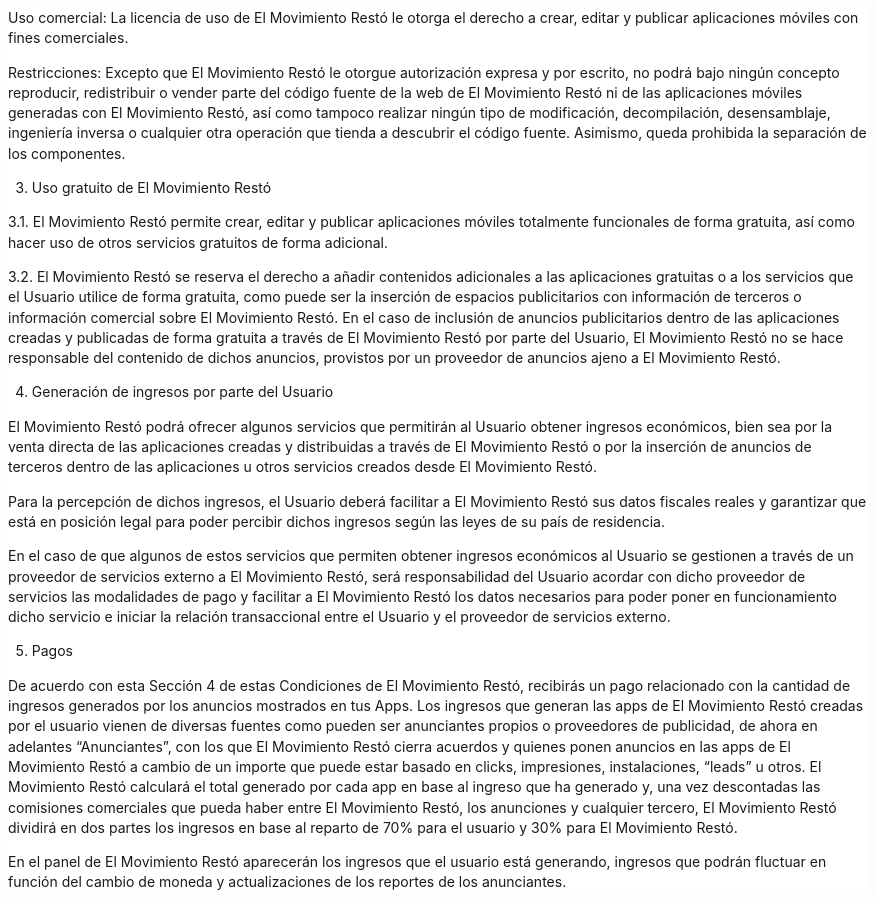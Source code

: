 Uso comercial: La licencia de uso de El Movimiento Restó le otorga el derecho a crear, editar y publicar aplicaciones móviles con fines comerciales.

Restricciones: Excepto que El Movimiento Restó le otorgue autorización expresa y por escrito, no podrá bajo ningún concepto reproducir, redistribuir o vender parte del código fuente de la web de El Movimiento Restó ni de las aplicaciones móviles generadas con El Movimiento Restó, así como tampoco realizar ningún tipo de modificación, decompilación, desensamblaje, ingeniería inversa o cualquier otra operación que tienda a descubrir el código fuente. Asimismo, queda prohibida la separación de los componentes.

3. Uso gratuito de El Movimiento Restó

3.1. El Movimiento Restó permite crear, editar y publicar aplicaciones móviles totalmente funcionales de forma gratuita, así como hacer uso de otros servicios gratuitos de forma adicional.

3.2. El Movimiento Restó se reserva el derecho a añadir contenidos adicionales a las aplicaciones gratuitas o a los servicios que el Usuario utilice de forma gratuita, como puede ser la inserción de espacios publicitarios con información de terceros o información comercial sobre El Movimiento Restó. En el caso de inclusión de anuncios publicitarios dentro de las aplicaciones creadas y publicadas de forma gratuita a través de El Movimiento Restó por parte del Usuario, El Movimiento Restó no se hace responsable del contenido de dichos anuncios, provistos por un proveedor de anuncios ajeno a El Movimiento Restó.

4. Generación de ingresos por parte del Usuario

El Movimiento Restó podrá ofrecer algunos servicios que permitirán al Usuario obtener ingresos económicos, bien sea por la venta directa de las aplicaciones creadas y distribuidas a través de El Movimiento Restó o por la inserción de anuncios de terceros dentro de las aplicaciones u otros servicios creados desde El Movimiento Restó.

Para la percepción de dichos ingresos, el Usuario deberá facilitar a El Movimiento Restó sus datos fiscales reales y garantizar que está en posición legal para poder percibir dichos ingresos según las leyes de su país de residencia.

En el caso de que algunos de estos servicios que permiten obtener ingresos económicos al Usuario se gestionen a través de un proveedor de servicios externo a El Movimiento Restó, será responsabilidad del Usuario acordar con dicho proveedor de servicios las modalidades de pago y facilitar a El Movimiento Restó los datos necesarios para poder poner en funcionamiento dicho servicio e iniciar la relación transaccional entre el Usuario y el proveedor de servicios externo.

5. Pagos

De acuerdo con esta Sección 4 de estas Condiciones de El Movimiento Restó, recibirás un pago relacionado con la cantidad de ingresos generados por los anuncios mostrados en tus Apps. Los ingresos que generan las apps de El Movimiento Restó creadas por el usuario vienen de diversas fuentes como pueden ser anunciantes propios o proveedores de publicidad, de ahora en adelantes “Anunciantes”, con los que El Movimiento Restó cierra acuerdos y quienes ponen anuncios en las apps de El Movimiento Restó a cambio de un importe que puede estar basado en clicks, impresiones, instalaciones, “leads” u otros. El Movimiento Restó calculará el total generado por cada app en base al ingreso que ha generado y, una vez descontadas las comisiones comerciales que pueda haber entre El Movimiento Restó, los anunciones y cualquier tercero, El Movimiento Restó dividirá en dos partes los ingresos en base al reparto de 70% para el usuario y 30% para El Movimiento Restó.

En el panel de El Movimiento Restó aparecerán los ingresos que el usuario está generando, ingresos que podrán fluctuar en función del cambio de moneda y actualizaciones de los reportes de los anunciantes.  

